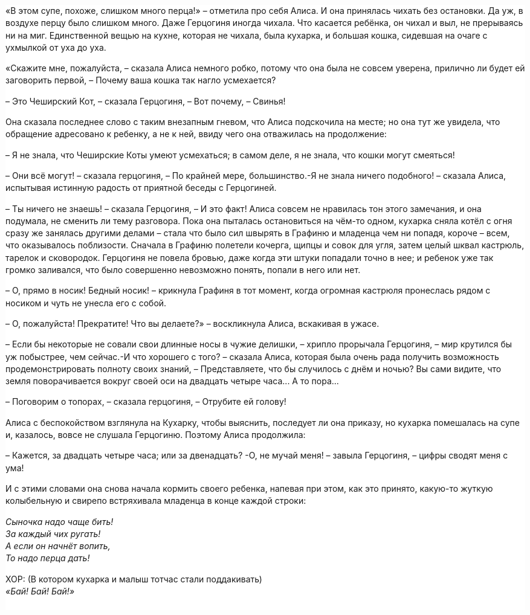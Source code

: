 «В этом супе, похоже, слишком много перца!» – отметила про себя Алиса. И она принялась чихать без остановки. Да уж, в воздухе перцу было слишком много. Даже Герцогиня иногда чихала. Что касается ребёнка, он чихал и выл, не прерываясь ни на миг. Единственной вещью на кухне, которая не чихала, была кухарка, и большая кошка, сидевшая на очаге с ухмылкой от уха до уха.

«Скажите мне, пожалуйста, – сказала Алиса немного робко, потому что она была не совсем уверена, прилично ли будет ей заговорить первой, – Почему ваша кошка так нагло усмехается?

– Это Чеширский Кот, – сказала Герцогиня, – Вот почему, – Свинья!

Она сказала последнее слово с таким внезапным гневом, что Алиса подскочила на месте; но она тут же увидела, что обращение адресовано к ребенку, а не к ней, ввиду чего она отважилась на продолжение:

– Я не знала, что Чеширские Коты умеют усмехаться; в самом деле, я не знала, что кошки могут смеяться!

– Они всё могут! – сказала герцогиня, – По крайней мере, большинство.-Я не знала ничего подобного! – сказала Алиса, испытывая истинную радость от приятной беседы с Герцогиней.

– Ты ничего не знаешь! – сказала Герцогиня, – И это факт! Алиса совсем не нравилась тон этого замечания, и она подумала, не сменить ли тему разговора. Пока она пыталась остановиться на чём-то одном, кухарка сняла котёл с огня сразу же занялась другими делами – стала что было сил швырять в Графиню и младенца чем ни попадя, короче – всем, что оказывалось поблизости. Сначала в Графиню полетели кочерга, щипцы и совок для угля, затем целый шквал кастрюль, тарелок и сковородок. Герцогиня не повела бровью, даже когда эти штуки попадали точно в нее; и ребенок уже так громко заливался, что было совершенно невозможно понять, попали в него или нет.

– О, прямо в носик! Бедный носик! – крикнула Графиня в тот момент, когда огромная кастрюля пронеслась рядом с носиком и чуть не унесла его с собой.

– О, пожалуйста! Прекратите! Что вы делаете?» – воскликнула Алиса, вскакивая в ужасе.

– Если бы некоторые не совали свои длинные носы в чужие делишки, – хрипло прорычала Герцогиня, – мир крутился бы уж побыстрее, чем сейчас.-И что хорошего с того? – сказала Алиса, которая была очень рада получить возможность продемонстрировать полноту своих знаний, – Представляете, что бы случилось с днём и ночью? Вы сами видите, что земля поворачивается вокруг своей оси на двадцать четыре часа... А то пора...

– Поговорим о топорах, – сказала герцогиня, – Отрубите ей голову!

Алиса с беспокойством взглянула на Кухарку, чтобы выяснить, последует ли она приказу, но кухарка помешалась на супе и, казалось, вовсе не слушала Герцогиню. Поэтому Алиса продолжила:

– Кажется, за двадцать четыре часа; или за двенадцать? -О, не мучай меня! – завыла Герцогиня, – цифры сводят меня с ума!

И с этими словами она снова начала кормить своего ребенка, напевая при этом, как это принято, какую-то жуткую колыбельную и свирепо встряхивала младенца в конце каждой строки:

  
_Сыночка надо чаще бить!  
За каждый чих ругать!  
А если он начнёт вопить,  
То надо перца дать!_  
  
ХОР: (В котором кухарка и малыш тотчас стали поддакивать)  
_«Бай! Бай! Бай!»_  
 
